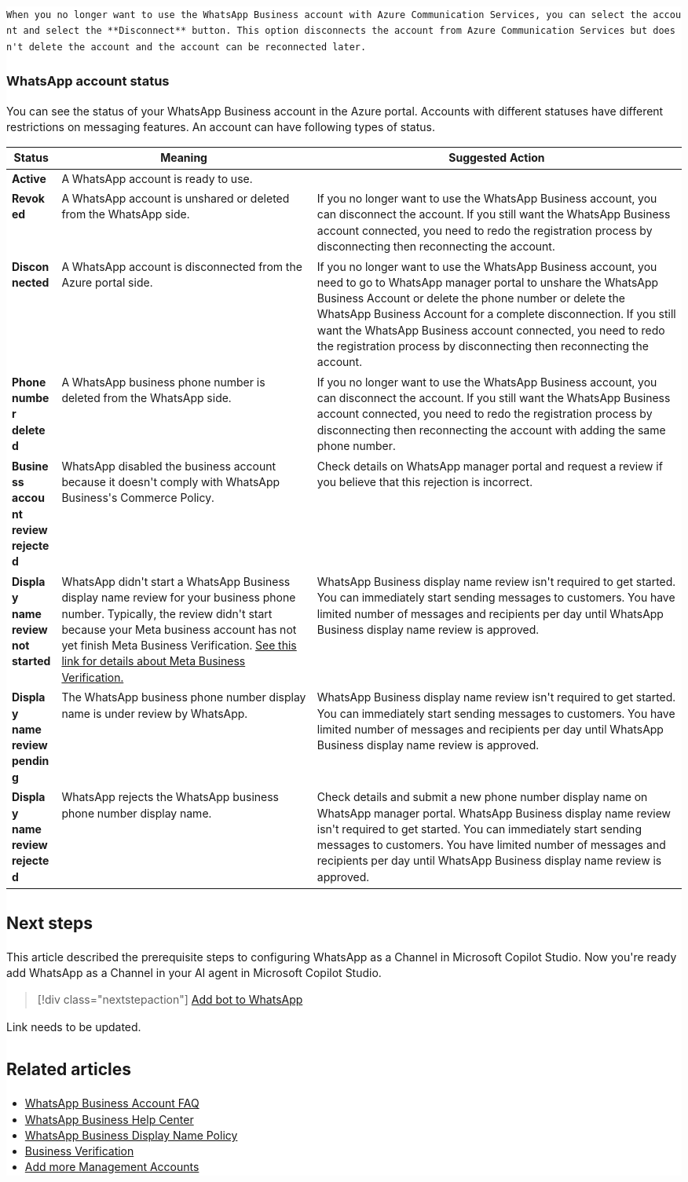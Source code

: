     When you no longer want to use the WhatsApp Business account with Azure Communication Services, you can select the account and select the **Disconnect** button. This option disconnects the account from Azure Communication Services but doesn't delete the account and the account can be reconnected later.

### WhatsApp account status

You can see the status of your WhatsApp Business account in the Azure portal. Accounts with different statuses have different restrictions on messaging features. An account can have following types of status.

| Status | Meaning | Suggested Action |
|---------------------|----------------------|-----------------------|
|**Active**| A WhatsApp account is ready to use. |  |
|**Revoked**| A WhatsApp account is unshared or deleted from the WhatsApp side. | If you no longer want to use the WhatsApp Business account, you can disconnect the account. If you still want the WhatsApp Business account connected, you need to redo the registration process by disconnecting then reconnecting the account. |
|**Disconnected**| A WhatsApp account is disconnected from the Azure portal side. | If you no longer want to use the WhatsApp Business account, you need to go to WhatsApp manager portal to unshare the WhatsApp Business Account or delete the phone number or delete the WhatsApp Business Account for a complete disconnection. If you still want the WhatsApp Business account connected, you need to redo the registration process by disconnecting then reconnecting the account. |
|**Phone number deleted**| A WhatsApp business phone number is deleted from the WhatsApp side. | If you no longer want to use the WhatsApp Business account, you can disconnect the account. If you still want the WhatsApp Business account connected, you need to redo the registration process by disconnecting then reconnecting the account with adding the same phone number. |
|**Business account review rejected**| WhatsApp disabled the business account because it doesn't comply with WhatsApp Business's Commerce Policy. | Check details on WhatsApp manager portal and request a review if you believe that this rejection is incorrect. |
|**Display name review not started**| WhatsApp didn't start a WhatsApp Business display name review for your business phone number. Typically, the review didn't start because your Meta business account has not yet finish Meta Business Verification. [See this link for details about Meta Business Verification.](https://www.facebook.com/business/help/2058515294227817) | WhatsApp Business display name review isn't required to get started. You can immediately start sending messages to customers. You have limited number of messages and recipients per day until WhatsApp Business display name review is approved. |
|**Display name review pending**| The WhatsApp business phone number display name is under review by WhatsApp. | WhatsApp Business display name review isn't required to get started. You can immediately start sending messages to customers. You have limited number of messages and recipients per day until WhatsApp Business display name review is approved. |
|**Display name review rejected**| WhatsApp rejects the WhatsApp business phone number display name. | Check details and submit a new phone number display name on WhatsApp manager portal. WhatsApp Business display name review isn't required to get started. You can immediately start sending messages to customers. You have limited number of messages and recipients per day until WhatsApp Business display name review is approved. |

## Next steps

This article described the prerequisite steps to configuring WhatsApp as a Channel in Microsoft Copilot Studio. Now you're ready add WhatsApp as a Channel in your AI agent in Microsoft Copilot Studio.

> [!div class="nextstepaction"]
> [Add bot to WhatsApp](https://review.learn.microsoft.com/en-us/microsoft-copilot-studio/publication-add-bot-to-whatsapp?branch=cc-whatsapp-405436)

Link needs to be updated.

## Related articles

-    [WhatsApp Business Account FAQ](./whatsapp-business-account-faq.md)
-    [WhatsApp Business Help Center](https://www.facebook.com/business/help/524220081677109?id=2129163877102343)
-    [WhatsApp Business Display Name Policy](https://www.facebook.com/business/help/338047025165344)
-    [Business Verification](https://www.facebook.com/business/help/1095661473946872?id=180505742745347) 
-    [Add more Management Accounts](https://www.facebook.com/business/help/2169003770027706)
